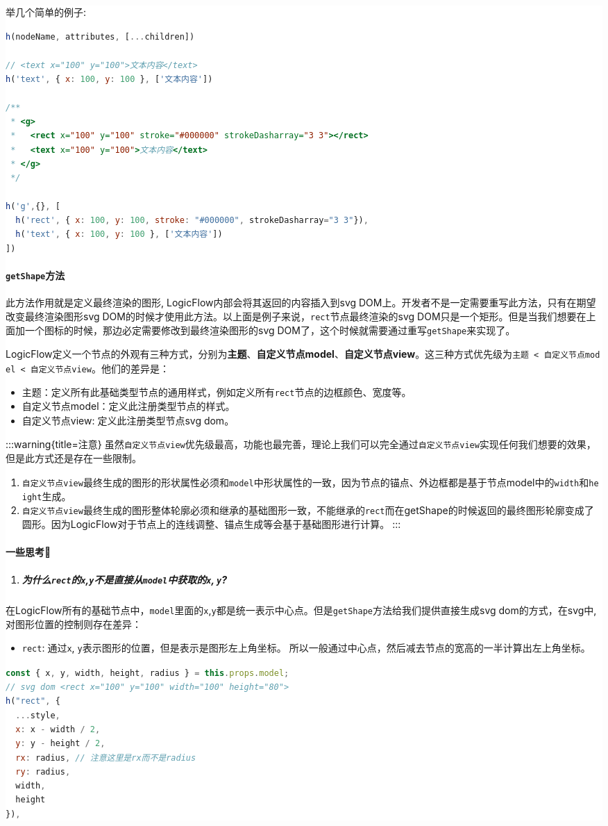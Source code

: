 举几个简单的例子:

```jsx | pure
h(nodeName, attributes, [...children])

// <text x="100" y="100">文本内容</text>
h('text', { x: 100, y: 100 }, ['文本内容'])

/**
 * <g>
 *   <rect x="100" y="100" stroke="#000000" strokeDasharray="3 3"></rect>
 *   <text x="100" y="100">文本内容</text>
 * </g>
 */

h('g',{}, [
  h('rect', { x: 100, y: 100, stroke: "#000000", strokeDasharray="3 3"}),
  h('text', { x: 100, y: 100 }, ['文本内容'])
])
```

#### `getShape`方法

此方法作用就是定义最终渲染的图形, LogicFlow内部会将其返回的内容插入到svg DOM上。开发者不是一定需要重写此方法，只有在期望改变最终渲染图形svg DOM的时候才使用此方法。以上面是例子来说，`rect`节点最终渲染的svg DOM只是一个矩形。但是当我们想要在上面加一个图标的时候，那边必定需要修改到最终渲染图形的svg DOM了，这个时候就需要通过重写`getShape`来实现了。

LogicFlow定义一个节点的外观有三种方式，分别为**主题**、**自定义节点model**、**自定义节点view**。这三种方式优先级为`主题 < 自定义节点model < 自定义节点view`。他们的差异是：
- 主题：定义所有此基础类型节点的通用样式，例如定义所有`rect`节点的边框颜色、宽度等。
- 自定义节点model：定义此注册类型节点的样式。
- 自定义节点view: 定义此注册类型节点svg dom。

:::warning{title=注意}
虽然`自定义节点view`优先级最高，功能也最完善，理论上我们可以完全通过`自定义节点view`实现任何我们想要的效果，但是此方式还是存在一些限制。<br>
1. `自定义节点view`最终生成的图形的形状属性必须和`model`中形状属性的一致，因为节点的锚点、外边框都是基于节点model中的`width`和`height`生成。<br>
2. `自定义节点view`最终生成的图形整体轮廓必须和继承的基础图形一致，不能继承的`rect`而在getShape的时候返回的最终图形轮廓变成了圆形。因为LogicFlow对于节点上的连线调整、锚点生成等会基于基础图形进行计算。
:::

#### 一些思考🤔️

1. ##### 为什么`rect`的`x`,`y`不是直接从`model`中获取的`x`, `y`?

在LogicFlow所有的基础节点中，`model`里面的`x`,`y`都是统一表示中心点。但是`getShape`方法给我们提供直接生成svg dom的方式，在svg中, 对图形位置的控制则存在差异：

- `rect`: 通过`x`, `y`表示图形的位置，但是表示是图形左上角坐标。 所以一般通过中心点，然后减去节点的宽高的一半计算出左上角坐标。

```jsx | pure
const { x, y, width, height, radius } = this.props.model;
// svg dom <rect x="100" y="100" width="100" height="80">
h("rect", {
  ...style,
  x: x - width / 2,
  y: y - height / 2,
  rx: radius, // 注意这里是rx而不是radius
  ry: radius,
  width,
  height
}),
```
